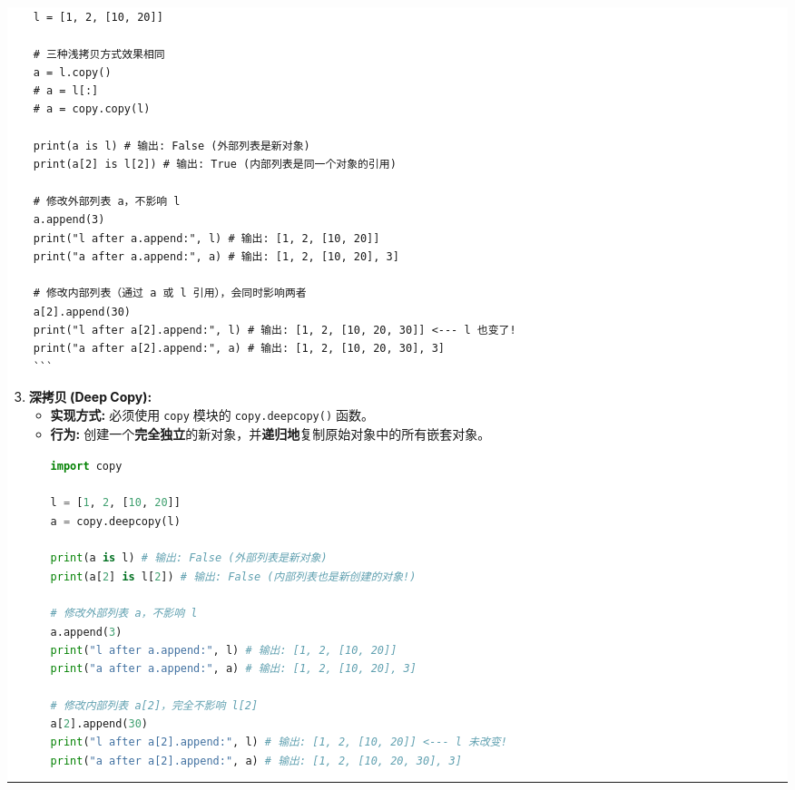         l = [1, 2, [10, 20]]

        # 三种浅拷贝方式效果相同
        a = l.copy()
        # a = l[:]
        # a = copy.copy(l)

        print(a is l) # 输出: False (外部列表是新对象)
        print(a[2] is l[2]) # 输出: True (内部列表是同一个对象的引用)

        # 修改外部列表 a，不影响 l
        a.append(3)
        print("l after a.append:", l) # 输出: [1, 2, [10, 20]]
        print("a after a.append:", a) # 输出: [1, 2, [10, 20], 3]

        # 修改内部列表（通过 a 或 l 引用），会同时影响两者
        a[2].append(30)
        print("l after a[2].append:", l) # 输出: [1, 2, [10, 20, 30]] <--- l 也变了!
        print("a after a[2].append:", a) # 输出: [1, 2, [10, 20, 30], 3]
        ```

3.  **深拷贝 (Deep Copy):**
    *   **实现方式:** 必须使用 `copy` 模块的 `copy.deepcopy()` 函数。
    *   **行为:** 创建一个**完全独立**的新对象，并**递归地**复制原始对象中的所有嵌套对象。
        ```python
        import copy

        l = [1, 2, [10, 20]]
        a = copy.deepcopy(l)

        print(a is l) # 输出: False (外部列表是新对象)
        print(a[2] is l[2]) # 输出: False (内部列表也是新创建的对象!)

        # 修改外部列表 a，不影响 l
        a.append(3)
        print("l after a.append:", l) # 输出: [1, 2, [10, 20]]
        print("a after a.append:", a) # 输出: [1, 2, [10, 20], 3]

        # 修改内部列表 a[2]，完全不影响 l[2]
        a[2].append(30)
        print("l after a[2].append:", l) # 输出: [1, 2, [10, 20]] <--- l 未改变!
        print("a after a[2].append:", a) # 输出: [1, 2, [10, 20, 30], 3]
        ```

---